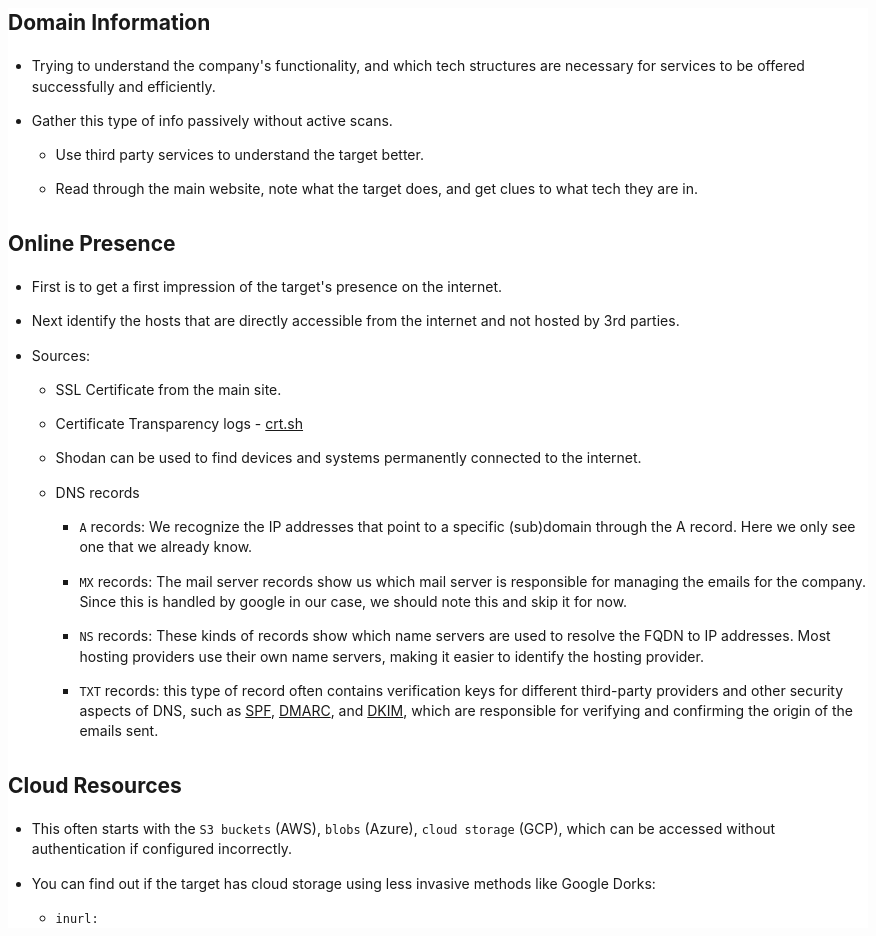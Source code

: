 ## Domain Information

- Trying to understand the company's functionality, and which tech structures are necessary for services to be offered successfully and efficiently.

- Gather this type of info passively without active scans.
  
  - Use third party services to understand the target better. 
  
  - Read through the main website, note what the target does, and get clues to what tech they are in.

## Online Presence

- First is to get a first impression of the target's presence on the internet.

- Next identify the hosts that are directly accessible from the internet and not hosted by 3rd parties.

- Sources:
  
  - SSL Certificate from the main site.
  
  - Certificate Transparency logs - [crt.sh]()
  
  - Shodan can be used to find devices and systems permanently connected to the internet. 
  
  - DNS records
    
    - `A` records: We recognize the IP addresses that point to a
       specific (sub)domain through the A record. Here we only see one that we
       already know.
    
    - `MX` records: The mail server records show us which mail 
      server is responsible for managing the emails for the company. Since 
      this is handled by google in our case, we should note this and skip it 
      for now.
    
    - `NS` records: These kinds of records show which name 
      servers are used to resolve the FQDN to IP addresses. Most hosting 
      providers use their own name servers, making it easier to identify the 
      hosting provider.
    
    - `TXT` records: this type of record often contains 
      verification keys for different third-party providers and other security
       aspects of DNS, such as [SPF](https://datatracker.ietf.org/doc/html/rfc7208), [DMARC](https://datatracker.ietf.org/doc/html/rfc7489), and [DKIM](https://datatracker.ietf.org/doc/html/rfc6376),
       which are responsible for verifying and confirming the origin of the 
      emails sent.

## Cloud Resources

- This often starts with the `S3 buckets` (AWS), `blobs` (Azure), `cloud storage` (GCP), which can be accessed without authentication if configured incorrectly.

- You can find out if the target has cloud storage using less invasive methods like Google Dorks:
  
  - `inurl:` 
  